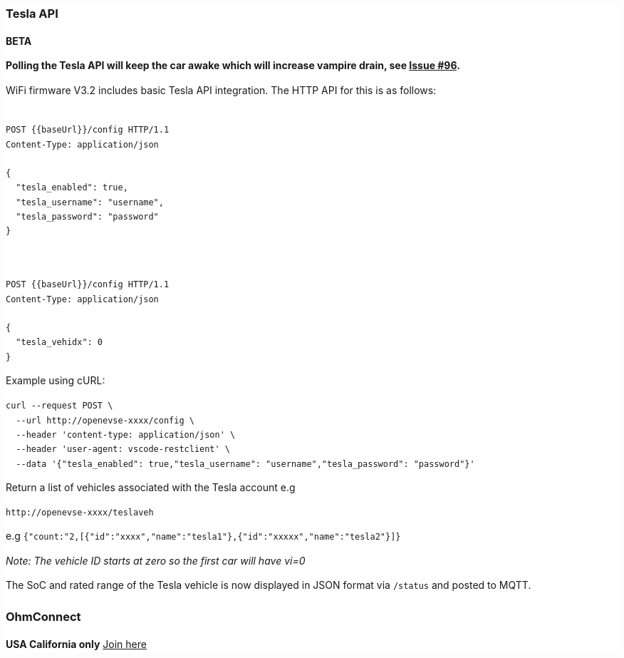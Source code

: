 ### Tesla API

**BETA**

**Polling the Tesla API will keep the car awake which will increase vampire drain, see [Issue #96](https://github.com/OpenEVSE/ESP32_WiFi_V3.x/issues/96).**

WiFi firmware V3.2 includes basic Tesla API integration. The HTTP API for this is as follows:

```

POST {{baseUrl}}/config HTTP/1.1
Content-Type: application/json

{
  "tesla_enabled": true,
  "tesla_username": "username",
  "tesla_password": "password"
}

```
```


POST {{baseUrl}}/config HTTP/1.1
Content-Type: application/json

{
  "tesla_vehidx": 0
}
```

Example using cURL:

```
curl --request POST \
  --url http://openevse-xxxx/config \
  --header 'content-type: application/json' \
  --header 'user-agent: vscode-restclient' \
  --data '{"tesla_enabled": true,"tesla_username": "username","tesla_password": "password"}'
```

Return a list of vehicles associated with the Tesla account e.g

`http://openevse-xxxx/teslaveh`

e.g
`{"count:"2,[{"id":"xxxx","name":"tesla1"},{"id":"xxxxx","name":"tesla2"}]}`

*Note: The vehicle ID starts at zero so the first car will have vi=0*

The SoC and rated range of the Tesla vehicle is now displayed in JSON format via `/status` and posted to MQTT. 

### OhmConnect

**USA California only**
[Join here](https://ohm.co/openevse)
